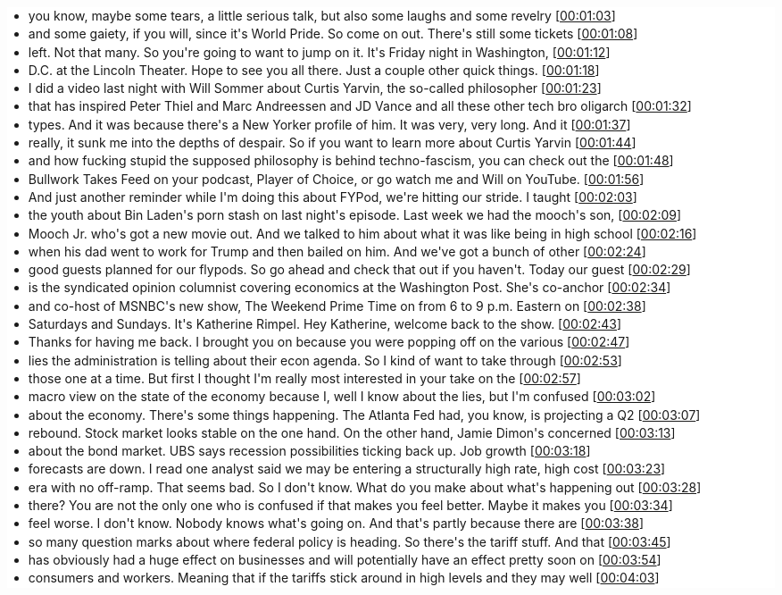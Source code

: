 *  you know, maybe some tears, a little serious talk, but also some laughs and some revelry [[00:01:03](https://www.youtube.com/watch?v=9ax2DKvLCWA&t=63.760000000000005s)]
*  and some gaiety, if you will, since it's World Pride. So come on out. There's still some tickets [[00:01:08](https://www.youtube.com/watch?v=9ax2DKvLCWA&t=68.24000000000001s)]
*  left. Not that many. So you're going to want to jump on it. It's Friday night in Washington, [[00:01:12](https://www.youtube.com/watch?v=9ax2DKvLCWA&t=72.56s)]
*  D.C. at the Lincoln Theater. Hope to see you all there. Just a couple other quick things. [[00:01:18](https://www.youtube.com/watch?v=9ax2DKvLCWA&t=78.0s)]
*  I did a video last night with Will Sommer about Curtis Yarvin, the so-called philosopher [[00:01:23](https://www.youtube.com/watch?v=9ax2DKvLCWA&t=83.36s)]
*  that has inspired Peter Thiel and Marc Andreessen and JD Vance and all these other tech bro oligarch [[00:01:32](https://www.youtube.com/watch?v=9ax2DKvLCWA&t=92.8s)]
*  types. And it was because there's a New Yorker profile of him. It was very, very long. And it [[00:01:37](https://www.youtube.com/watch?v=9ax2DKvLCWA&t=97.6s)]
*  really, it sunk me into the depths of despair. So if you want to learn more about Curtis Yarvin [[00:01:44](https://www.youtube.com/watch?v=9ax2DKvLCWA&t=104.08s)]
*  and how fucking stupid the supposed philosophy is behind techno-fascism, you can check out the [[00:01:48](https://www.youtube.com/watch?v=9ax2DKvLCWA&t=108.96s)]
*  Bullwork Takes Feed on your podcast, Player of Choice, or go watch me and Will on YouTube. [[00:01:56](https://www.youtube.com/watch?v=9ax2DKvLCWA&t=116.39999999999999s)]
*  And just another reminder while I'm doing this about FYPod, we're hitting our stride. I taught [[00:02:03](https://www.youtube.com/watch?v=9ax2DKvLCWA&t=123.28s)]
*  the youth about Bin Laden's porn stash on last night's episode. Last week we had the mooch's son, [[00:02:09](https://www.youtube.com/watch?v=9ax2DKvLCWA&t=129.04s)]
*  Mooch Jr. who's got a new movie out. And we talked to him about what it was like being in high school [[00:02:16](https://www.youtube.com/watch?v=9ax2DKvLCWA&t=136.64s)]
*  when his dad went to work for Trump and then bailed on him. And we've got a bunch of other [[00:02:24](https://www.youtube.com/watch?v=9ax2DKvLCWA&t=144.64s)]
*  good guests planned for our flypods. So go ahead and check that out if you haven't. Today our guest [[00:02:29](https://www.youtube.com/watch?v=9ax2DKvLCWA&t=149.04s)]
*  is the syndicated opinion columnist covering economics at the Washington Post. She's co-anchor [[00:02:34](https://www.youtube.com/watch?v=9ax2DKvLCWA&t=154.88s)]
*  and co-host of MSNBC's new show, The Weekend Prime Time on from 6 to 9 p.m. Eastern on [[00:02:38](https://www.youtube.com/watch?v=9ax2DKvLCWA&t=158.72s)]
*  Saturdays and Sundays. It's Katherine Rimpel. Hey Katherine, welcome back to the show. [[00:02:43](https://www.youtube.com/watch?v=9ax2DKvLCWA&t=163.84s)]
*  Thanks for having me back. I brought you on because you were popping off on the various [[00:02:47](https://www.youtube.com/watch?v=9ax2DKvLCWA&t=167.68s)]
*  lies the administration is telling about their econ agenda. So I kind of want to take through [[00:02:53](https://www.youtube.com/watch?v=9ax2DKvLCWA&t=173.84s)]
*  those one at a time. But first I thought I'm really most interested in your take on the [[00:02:57](https://www.youtube.com/watch?v=9ax2DKvLCWA&t=177.68s)]
*  macro view on the state of the economy because I, well I know about the lies, but I'm confused [[00:03:02](https://www.youtube.com/watch?v=9ax2DKvLCWA&t=182.32s)]
*  about the economy. There's some things happening. The Atlanta Fed had, you know, is projecting a Q2 [[00:03:07](https://www.youtube.com/watch?v=9ax2DKvLCWA&t=187.76s)]
*  rebound. Stock market looks stable on the one hand. On the other hand, Jamie Dimon's concerned [[00:03:13](https://www.youtube.com/watch?v=9ax2DKvLCWA&t=193.36s)]
*  about the bond market. UBS says recession possibilities ticking back up. Job growth [[00:03:18](https://www.youtube.com/watch?v=9ax2DKvLCWA&t=198.56s)]
*  forecasts are down. I read one analyst said we may be entering a structurally high rate, high cost [[00:03:23](https://www.youtube.com/watch?v=9ax2DKvLCWA&t=203.12s)]
*  era with no off-ramp. That seems bad. So I don't know. What do you make about what's happening out [[00:03:28](https://www.youtube.com/watch?v=9ax2DKvLCWA&t=208.64000000000001s)]
*  there? You are not the only one who is confused if that makes you feel better. Maybe it makes you [[00:03:34](https://www.youtube.com/watch?v=9ax2DKvLCWA&t=214.96s)]
*  feel worse. I don't know. Nobody knows what's going on. And that's partly because there are [[00:03:38](https://www.youtube.com/watch?v=9ax2DKvLCWA&t=218.88s)]
*  so many question marks about where federal policy is heading. So there's the tariff stuff. And that [[00:03:45](https://www.youtube.com/watch?v=9ax2DKvLCWA&t=225.76s)]
*  has obviously had a huge effect on businesses and will potentially have an effect pretty soon on [[00:03:54](https://www.youtube.com/watch?v=9ax2DKvLCWA&t=234.24s)]
*  consumers and workers. Meaning that if the tariffs stick around in high levels and they may well [[00:04:03](https://www.youtube.com/watch?v=9ax2DKvLCWA&t=243.6s)]
